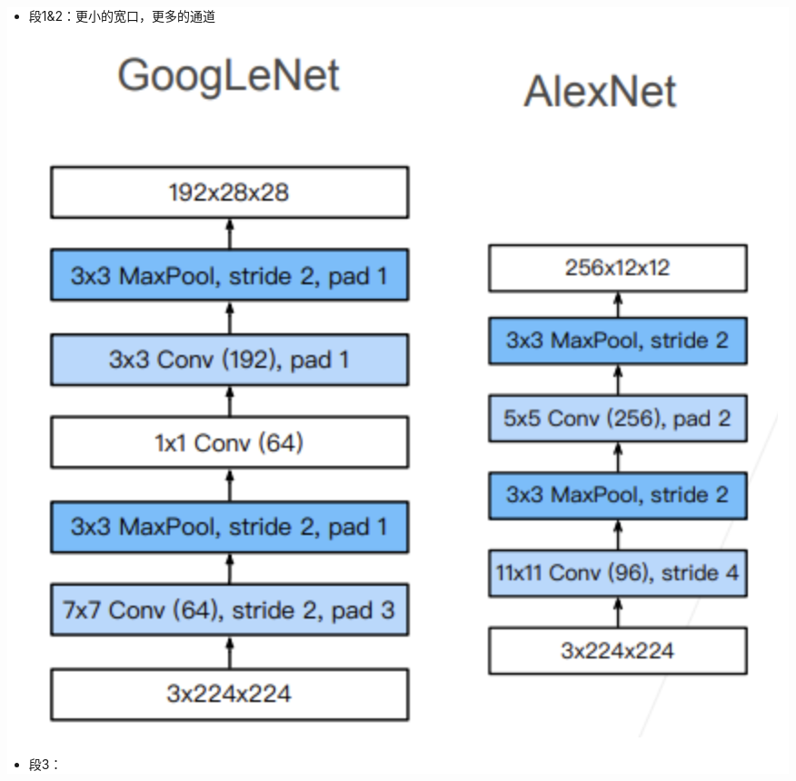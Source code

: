 - 段1&2：更小的宽口，更多的通道

  ![截屏2025-05-19 21.21.09](../assets//截屏2025-05-19%2021.21.09-20250604223712-vwxmtlx.png)
- 段3：
